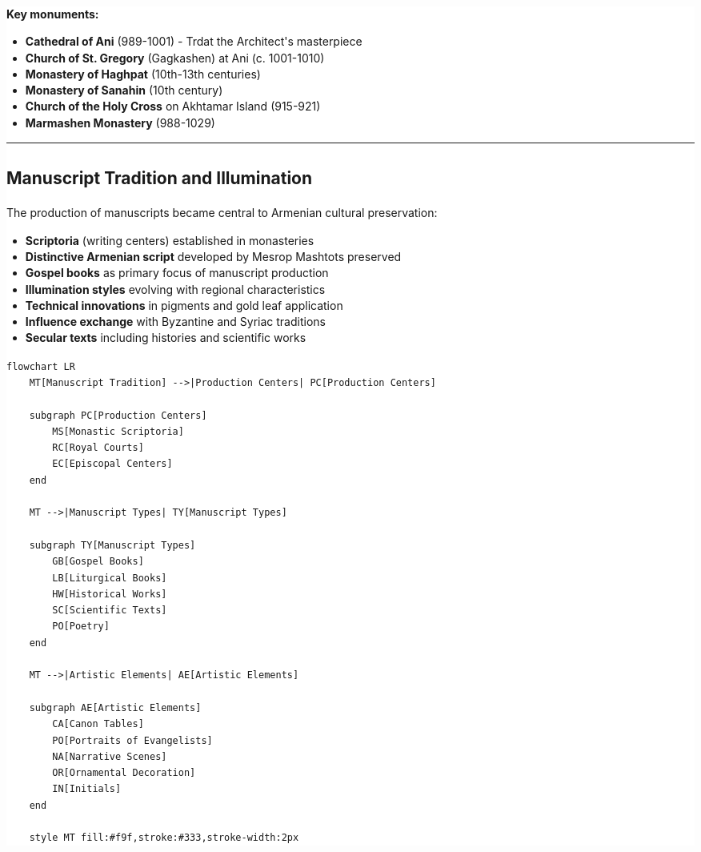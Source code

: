 **Key monuments:**
- **Cathedral of Ani** (989-1001) - Trdat the Architect's masterpiece
- **Church of St. Gregory** (Gagkashen) at Ani (c. 1001-1010)
- **Monastery of Haghpat** (10th-13th centuries)
- **Monastery of Sanahin** (10th century)
- **Church of the Holy Cross** on Akhtamar Island (915-921)
- **Marmashen Monastery** (988-1029)

------

## Manuscript Tradition and Illumination

The production of manuscripts became central to Armenian cultural preservation:

- **Scriptoria** (writing centers) established in monasteries
- **Distinctive Armenian script** developed by Mesrop Mashtots preserved
- **Gospel books** as primary focus of manuscript production
- **Illumination styles** evolving with regional characteristics
- **Technical innovations** in pigments and gold leaf application
- **Influence exchange** with Byzantine and Syriac traditions
- **Secular texts** including histories and scientific works

```mermaid
flowchart LR
    MT[Manuscript Tradition] -->|Production Centers| PC[Production Centers]
    
    subgraph PC[Production Centers]
        MS[Monastic Scriptoria]
        RC[Royal Courts]
        EC[Episcopal Centers]
    end
    
    MT -->|Manuscript Types| TY[Manuscript Types]
    
    subgraph TY[Manuscript Types]
        GB[Gospel Books]
        LB[Liturgical Books]
        HW[Historical Works]
        SC[Scientific Texts]
        PO[Poetry]
    end
    
    MT -->|Artistic Elements| AE[Artistic Elements]
    
    subgraph AE[Artistic Elements]
        CA[Canon Tables]
        PO[Portraits of Evangelists]
        NA[Narrative Scenes]
        OR[Ornamental Decoration]
        IN[Initials]
    end
    
    style MT fill:#f9f,stroke:#333,stroke-width:2px
```
